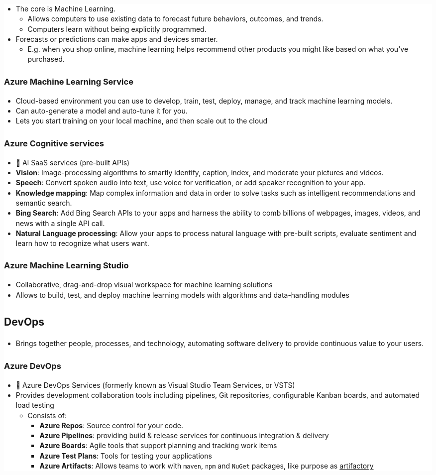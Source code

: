 - The core is Machine Learning.
  - Allows computers to use existing data to forecast future behaviors, outcomes, and trends.
  - Computers learn without being explicitly programmed.
- Forecasts or predictions can make apps and devices smarter.
  - E.g. when you shop online, machine learning helps recommend other products you might like based on what you've purchased.

### Azure Machine Learning Service

- Cloud-based environment you can use to develop, train, test, deploy, manage, and track machine learning models.
- Can auto-generate a model and auto-tune it for you.
- Lets you start training on your local machine, and then scale out to the cloud

### Azure Cognitive services

- 📝 AI SaaS services (pre-built APIs)
- **Vision**: Image-processing algorithms to smartly identify, caption, index, and moderate your pictures and videos.
- **Speech**: Convert spoken audio into text, use voice for verification, or add speaker recognition to your app.
- **Knowledge mapping**: Map complex information and data in order to solve tasks such as intelligent recommendations and semantic search.
- **Bing Search**: Add Bing Search APIs to your apps and harness the ability to comb billions of webpages, images, videos, and news with a single API call.
- **Natural Language processing**: Allow your apps to process natural language with pre-built scripts, evaluate sentiment and learn how to recognize what users want.

### Azure Machine Learning Studio

- Collaborative, drag-and-drop visual workspace for machine learning solutions
- Allows to build, test, and deploy machine learning  models with algorithms and data-handling modules

## DevOps

- Brings together people, processes, and technology, automating software delivery to provide continuous value to your users.

### Azure DevOps

- 📝 Azure DevOps Services (formerly known as Visual Studio Team Services, or VSTS)
- Provides development collaboration tools including pipelines, Git repositories, configurable Kanban boards, and automated load testing
  - Consists of:
    - **Azure Repos**: Source control for your code.
    - **Azure Pipelines**: providing build & release services for continuous integration & delivery
    - **Azure Boards**: Agile tools that support planning and tracking work items
    - **Azure Test Plans**: Tools for testing your applications
    - **Azure Artifacts**: Allows teams to work with `maven`, `npm` and `NuGet` packages, like purpose as [artifactory](https://jfrog.com/artifactory/)
